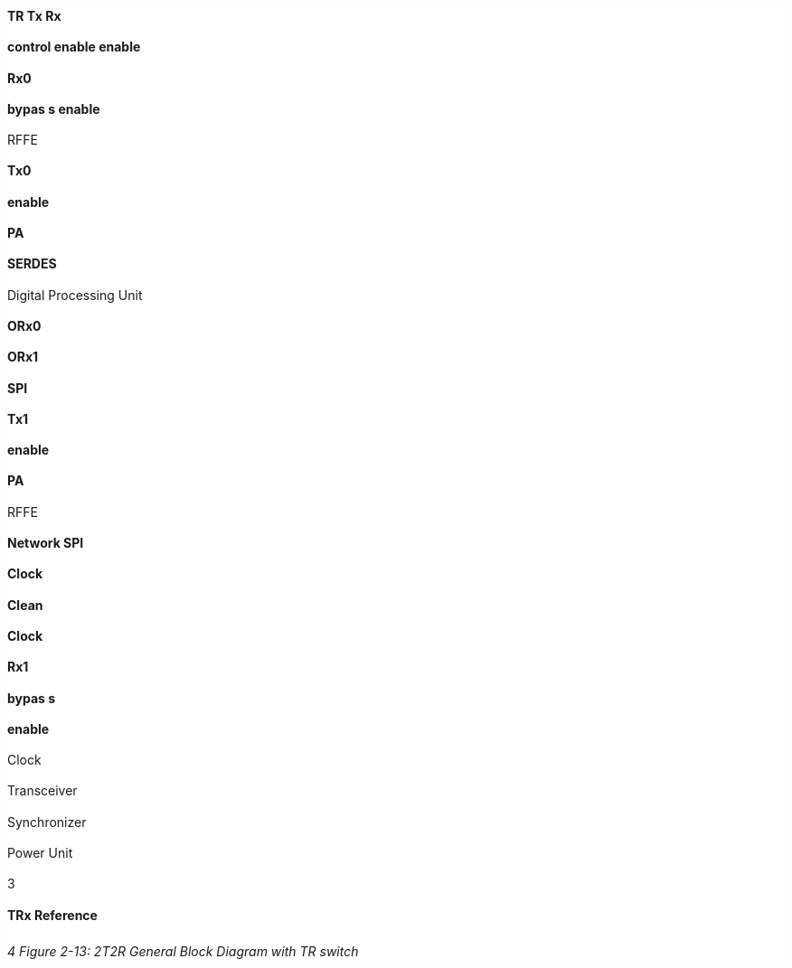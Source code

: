 **TR Tx Rx**

**control enable enable**

**Rx0**

**bypas s enable**

RFFE

**Tx0**

**enable**

**PA**

**SERDES**

Digital Processing Unit

**ORx0**

**ORx1**

**SPI**

**Tx1**

**enable**

**PA**

RFFE

**Network SPI**

**Clock**

**Clean**

**Clock**

**Rx1**

**bypas s**

**enable**

Clock

Transceiver

Synchronizer

Power Unit

3

**TRx Reference**

###### 4 Figure 2-13: 2T2R General Block Diagram with TR switch
